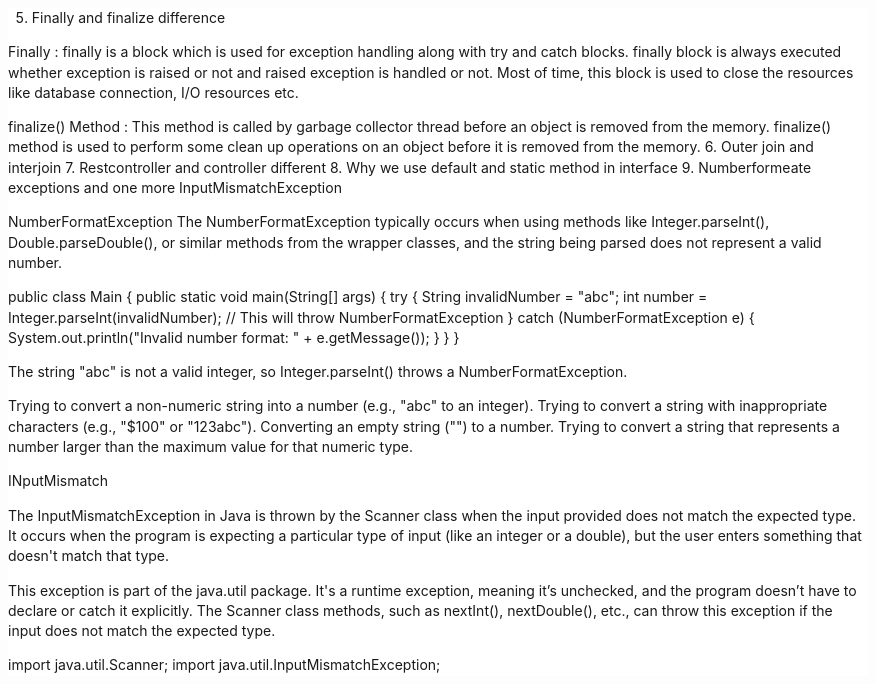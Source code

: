 5. Finally and finalize difference


Finally : 
finally is a block which is used for exception handling along with try and catch blocks. finally block is always executed whether exception is raised or not and raised exception is handled or not. Most of time, this block is used to close the resources like database connection, I/O resources etc. 

finalize() Method :
 This method is called by  garbage collector thread before an object is removed from the memory. finalize() method is used to perform some clean up operations on an object before it is removed from the memory.
6. Outer join and interjoin 
7. Restcontroller and controller different 
8. Why we use default and static method in interface 
9. Numberformeate exceptions and one more  InputMismatchException

 NumberFormatException
The NumberFormatException typically occurs when using methods like Integer.parseInt(), Double.parseDouble(), or similar methods from the wrapper classes, and the string being parsed does not represent a valid number.

public class Main {
    public static void main(String[] args) {
        try {
            String invalidNumber = "abc";
            int number = Integer.parseInt(invalidNumber); // This will throw NumberFormatException
        } catch (NumberFormatException e) {
            System.out.println("Invalid number format: " + e.getMessage());
        }
    }
}

The string "abc" is not a valid integer, so Integer.parseInt() throws a NumberFormatException.

Trying to convert a non-numeric string into a number (e.g., "abc" to an integer).
Trying to convert a string with inappropriate characters (e.g., "$100" or "123abc").
Converting an empty string ("") to a number.
Trying to convert a string that represents a number larger than the maximum value for that numeric type.

INputMismatch 


The InputMismatchException in Java is thrown by the Scanner class when the input provided does not match the expected type. It occurs when the program is expecting a particular type of input (like an integer or a double), but the user enters something that doesn't match that type.

This exception is part of the java.util package.
It's a runtime exception, meaning it’s unchecked, and the program doesn’t have to declare or catch it explicitly.
The Scanner class methods, such as nextInt(), nextDouble(), etc., can throw this exception if the input does not match the expected type.

import java.util.Scanner;
import java.util.InputMismatchException;
